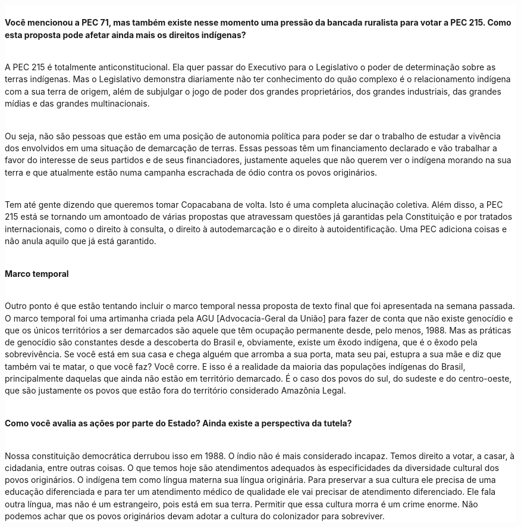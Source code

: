 <p><br />
<strong>Voc&ecirc; mencionou a PEC 71, mas tamb&eacute;m existe nesse momento uma press&atilde;o da bancada ruralista para votar a PEC 215. Como esta proposta pode afetar ainda mais os direitos ind&iacute;genas?</strong></p>

<p><br />
A PEC 215 &eacute; totalmente anticonstitucional. Ela quer passar do Executivo para o Legislativo o poder de determina&ccedil;&atilde;o sobre as terras ind&iacute;genas. Mas o Legislativo demonstra diariamente n&atilde;o ter conhecimento do qu&atilde;o complexo &eacute; o relacionamento ind&iacute;gena com a sua terra de origem, al&eacute;m de subjulgar o jogo de poder dos grandes propriet&aacute;rios, dos grandes industriais, das grandes m&iacute;dias e das grandes multinacionais.</p>

<p><br />
Ou seja, n&atilde;o s&atilde;o pessoas que est&atilde;o em uma posi&ccedil;&atilde;o de autonomia pol&iacute;tica para poder se dar o trabalho de estudar a viv&ecirc;ncia dos envolvidos em uma situa&ccedil;&atilde;o de demarca&ccedil;&atilde;o de terras. Essas pessoas t&ecirc;m um financiamento declarado e v&atilde;o trabalhar a favor do interesse de seus partidos e de seus financiadores, justamente aqueles que n&atilde;o querem ver o ind&iacute;gena morando na sua terra e que atualmente est&atilde;o numa campanha escrachada de &oacute;dio contra os povos origin&aacute;rios.</p>

<p><br />
Tem at&eacute; gente dizendo que queremos tomar Copacabana de volta. Isto &eacute; uma completa alucina&ccedil;&atilde;o coletiva. Al&eacute;m disso, a PEC 215 est&aacute; se tornando um amontoado de v&aacute;rias propostas que atravessam quest&otilde;es j&aacute; garantidas pela Constitui&ccedil;&atilde;o e por tratados internacionais, como o direito &agrave; consulta, o direito &agrave; autodemarca&ccedil;&atilde;o e o direito &agrave; autoidentifica&ccedil;&atilde;o. Uma PEC adiciona coisas e n&atilde;o anula aquilo que j&aacute; est&aacute; garantido.</p>

<p><br />
<strong>Marco temporal</strong></p>

<p><br />
Outro ponto &eacute; que est&atilde;o tentando incluir o marco temporal nessa proposta de texto final que foi apresentada na semana passada. O marco temporal foi uma artimanha criada pela AGU [Advocacia-Geral da Uni&atilde;o] para fazer de conta que n&atilde;o existe genoc&iacute;dio e que os &uacute;nicos territ&oacute;rios a ser demarcados s&atilde;o aquele que t&ecirc;m ocupa&ccedil;&atilde;o permanente desde, pelo menos, 1988. Mas as pr&aacute;ticas de genoc&iacute;dio s&atilde;o constantes desde a descoberta do Brasil e, obviamente, existe um &ecirc;xodo ind&iacute;gena, que &eacute; o &ecirc;xodo pela sobreviv&ecirc;ncia. Se voc&ecirc; est&aacute; em sua casa e chega algu&eacute;m que arromba a sua porta, mata seu pai, estupra a sua m&atilde;e e diz que tamb&eacute;m vai te matar, o que voc&ecirc; faz? Voc&ecirc; corre. E isso &eacute; a realidade da maioria das popula&ccedil;&otilde;es ind&iacute;genas do Brasil, principalmente daquelas que ainda n&atilde;o est&atilde;o em territ&oacute;rio demarcado. &Eacute; o caso dos povos do sul, do sudeste e do centro-oeste, que s&atilde;o justamente os povos que est&atilde;o fora do territ&oacute;rio considerado Amaz&ocirc;nia Legal.</p>

<p><br />
<strong>Como voc&ecirc; avalia as a&ccedil;&otilde;es por parte do Estado? Ainda existe a perspectiva da tutela?</strong></p>

<p><br />
Nossa constitui&ccedil;&atilde;o democr&aacute;tica derrubou isso em 1988. O &iacute;ndio n&atilde;o &eacute; mais considerado incapaz. Temos direito a votar, a casar, &agrave; cidadania, entre outras coisas. O que temos hoje s&atilde;o atendimentos adequados &agrave;s especificidades da diversidade cultural dos povos origin&aacute;rios. O ind&iacute;gena tem como l&iacute;ngua materna sua l&iacute;ngua origin&aacute;ria. Para preservar a sua cultura ele precisa de uma educa&ccedil;&atilde;o diferenciada e para ter um atendimento m&eacute;dico de qualidade ele vai precisar de atendimento diferenciado. Ele fala outra l&iacute;ngua, mas n&atilde;o &eacute; um estrangeiro, pois est&aacute; em sua terra. Permitir que essa cultura morra &eacute; um crime enorme. N&atilde;o podemos achar que os povos origin&aacute;rios devam adotar a cultura do colonizador para sobreviver.</p>
